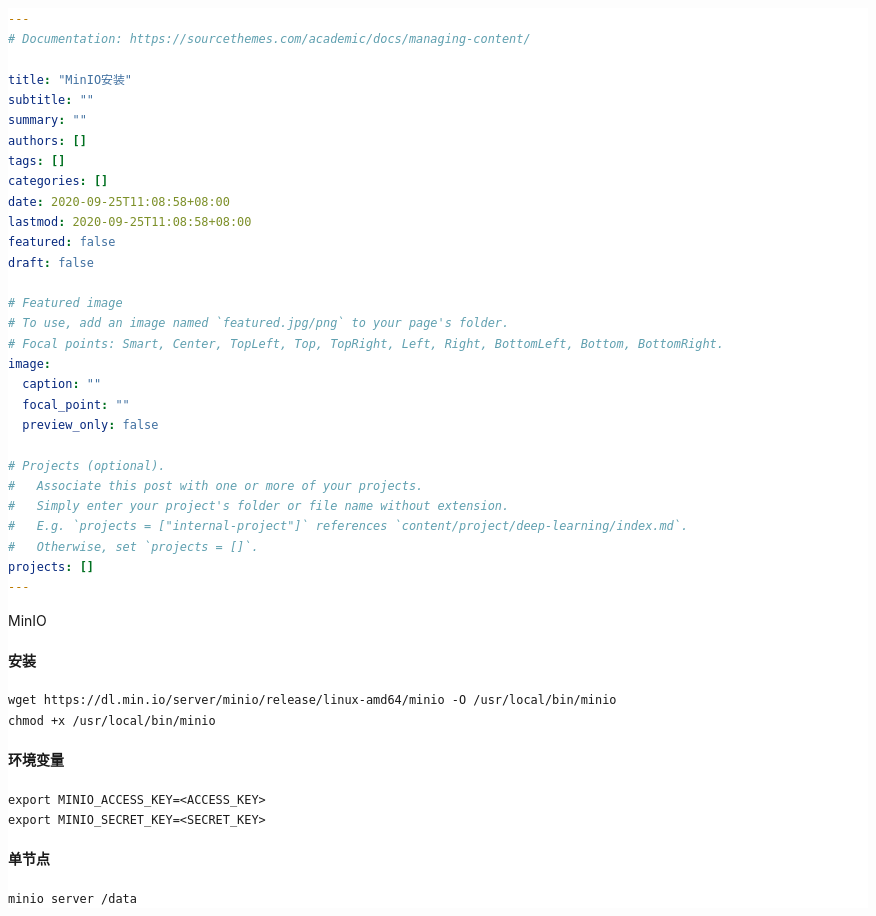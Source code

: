 ```yaml
---
# Documentation: https://sourcethemes.com/academic/docs/managing-content/

title: "MinIO安装"
subtitle: ""
summary: ""
authors: []
tags: []
categories: []
date: 2020-09-25T11:08:58+08:00
lastmod: 2020-09-25T11:08:58+08:00
featured: false
draft: false

# Featured image
# To use, add an image named `featured.jpg/png` to your page's folder.
# Focal points: Smart, Center, TopLeft, Top, TopRight, Left, Right, BottomLeft, Bottom, BottomRight.
image:
  caption: ""
  focal_point: ""
  preview_only: false

# Projects (optional).
#   Associate this post with one or more of your projects.
#   Simply enter your project's folder or file name without extension.
#   E.g. `projects = ["internal-project"]` references `content/project/deep-learning/index.md`.
#   Otherwise, set `projects = []`.
projects: []
---
```


MinIO

#### 安装

```
wget https://dl.min.io/server/minio/release/linux-amd64/minio -O /usr/local/bin/minio
chmod +x /usr/local/bin/minio
```

#### 环境变量

```
export MINIO_ACCESS_KEY=<ACCESS_KEY>
export MINIO_SECRET_KEY=<SECRET_KEY>
```

#### 单节点

```
minio server /data
```
